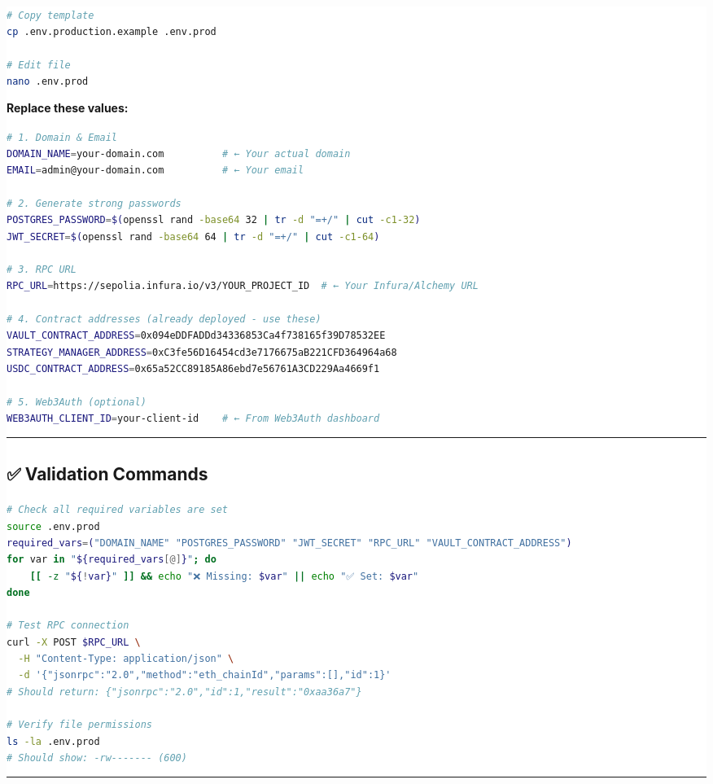 ```bash
# Copy template
cp .env.production.example .env.prod

# Edit file
nano .env.prod
```

**Replace these values:**

```bash
# 1. Domain & Email
DOMAIN_NAME=your-domain.com          # ← Your actual domain
EMAIL=admin@your-domain.com          # ← Your email

# 2. Generate strong passwords
POSTGRES_PASSWORD=$(openssl rand -base64 32 | tr -d "=+/" | cut -c1-32)
JWT_SECRET=$(openssl rand -base64 64 | tr -d "=+/" | cut -c1-64)

# 3. RPC URL
RPC_URL=https://sepolia.infura.io/v3/YOUR_PROJECT_ID  # ← Your Infura/Alchemy URL

# 4. Contract addresses (already deployed - use these)
VAULT_CONTRACT_ADDRESS=0x094eDDFADDd34336853Ca4f738165f39D78532EE
STRATEGY_MANAGER_ADDRESS=0xC3fe56D16454cd3e7176675aB221CFD364964a68
USDC_CONTRACT_ADDRESS=0x65a52CC89185A86ebd7e56761A3CD229Aa4669f1

# 5. Web3Auth (optional)
WEB3AUTH_CLIENT_ID=your-client-id    # ← From Web3Auth dashboard
```

---

## ✅ Validation Commands

```bash
# Check all required variables are set
source .env.prod
required_vars=("DOMAIN_NAME" "POSTGRES_PASSWORD" "JWT_SECRET" "RPC_URL" "VAULT_CONTRACT_ADDRESS")
for var in "${required_vars[@]}"; do
    [[ -z "${!var}" ]] && echo "❌ Missing: $var" || echo "✅ Set: $var"
done

# Test RPC connection
curl -X POST $RPC_URL \
  -H "Content-Type: application/json" \
  -d '{"jsonrpc":"2.0","method":"eth_chainId","params":[],"id":1}'
# Should return: {"jsonrpc":"2.0","id":1,"result":"0xaa36a7"}

# Verify file permissions
ls -la .env.prod
# Should show: -rw------- (600)
```

---